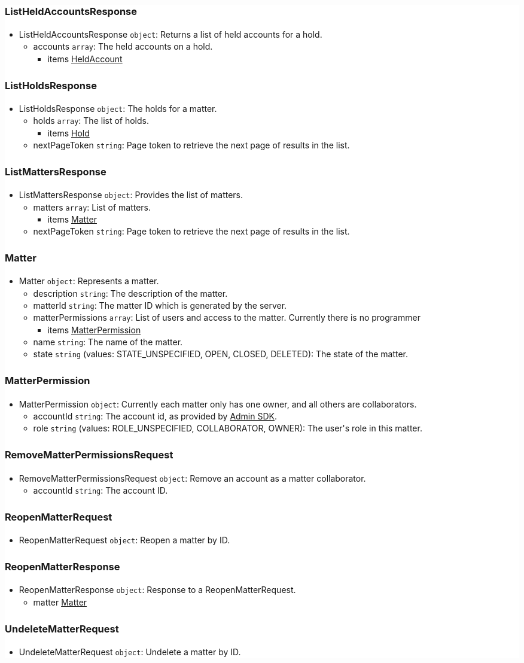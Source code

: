 ### ListHeldAccountsResponse
* ListHeldAccountsResponse `object`: Returns a list of held accounts for a hold.
  * accounts `array`: The held accounts on a hold.
    * items [HeldAccount](#heldaccount)

### ListHoldsResponse
* ListHoldsResponse `object`: The holds for a matter.
  * holds `array`: The list of holds.
    * items [Hold](#hold)
  * nextPageToken `string`: Page token to retrieve the next page of results in the list.

### ListMattersResponse
* ListMattersResponse `object`: Provides the list of matters.
  * matters `array`: List of matters.
    * items [Matter](#matter)
  * nextPageToken `string`: Page token to retrieve the next page of results in the list.

### Matter
* Matter `object`: Represents a matter.
  * description `string`: The description of the matter.
  * matterId `string`: The matter ID which is generated by the server.
  * matterPermissions `array`: List of users and access to the matter. Currently there is no programmer
    * items [MatterPermission](#matterpermission)
  * name `string`: The name of the matter.
  * state `string` (values: STATE_UNSPECIFIED, OPEN, CLOSED, DELETED): The state of the matter.

### MatterPermission
* MatterPermission `object`: Currently each matter only has one owner, and all others are collaborators.
  * accountId `string`: The account id, as provided by <a href="https://developers.google.com/admin-sdk/">Admin SDK</a>.
  * role `string` (values: ROLE_UNSPECIFIED, COLLABORATOR, OWNER): The user's role in this matter.

### RemoveMatterPermissionsRequest
* RemoveMatterPermissionsRequest `object`: Remove an account as a matter collaborator.
  * accountId `string`: The account ID.

### ReopenMatterRequest
* ReopenMatterRequest `object`: Reopen a matter by ID.

### ReopenMatterResponse
* ReopenMatterResponse `object`: Response to a ReopenMatterRequest.
  * matter [Matter](#matter)

### UndeleteMatterRequest
* UndeleteMatterRequest `object`: Undelete a matter by ID.



